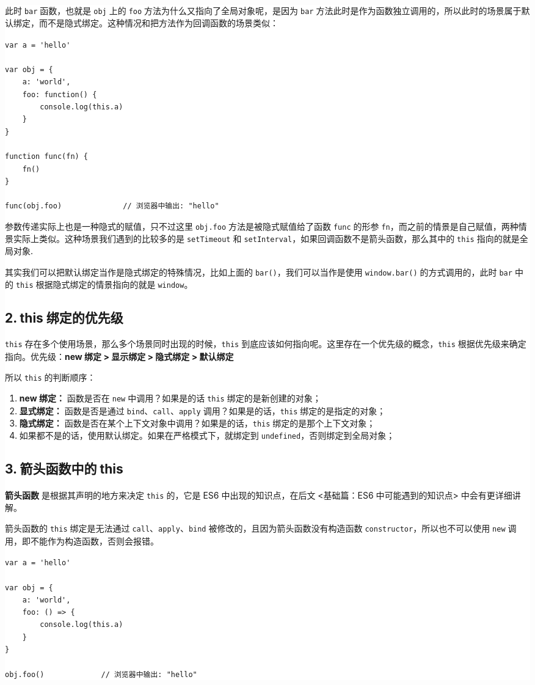此时 `bar` 函数，也就是 `obj` 上的 `foo` 方法为什么又指向了全局对象呢，是因为 `bar` 方法此时是作为函数独立调用的，所以此时的场景属于默认绑定，而不是隐式绑定。这种情况和把方法作为回调函数的场景类似：

```
var a = 'hello'

var obj = {
    a: 'world',
    foo: function() {
        console.log(this.a)
    }
}

function func(fn) {
    fn()
}

func(obj.foo)              // 浏览器中输出: "hello"

```

参数传递实际上也是一种隐式的赋值，只不过这里 `obj.foo` 方法是被隐式赋值给了函数 `func` 的形参 `fn`，而之前的情景是自己赋值，两种情景实际上类似。这种场景我们遇到的比较多的是 `setTimeout` 和 `setInterval`，如果回调函数不是箭头函数，那么其中的 `this` 指向的就是全局对象.

其实我们可以把默认绑定当作是隐式绑定的特殊情况，比如上面的 `bar()`，我们可以当作是使用 `window.bar()` 的方式调用的，此时 `bar` 中的 `this` 根据隐式绑定的情景指向的就是 `window`。

2\. this 绑定的优先级
---------------

`this` 存在多个使用场景，那么多个场景同时出现的时候，`this` 到底应该如何指向呢。这里存在一个优先级的概念，`this` 根据优先级来确定指向。优先级：**new 绑定 > 显示绑定 > 隐式绑定 > 默认绑定**

所以 `this` 的判断顺序：

1.  **new 绑定：** 函数是否在 `new` 中调用？如果是的话 `this` 绑定的是新创建的对象；
2.  **显式绑定：** 函数是否是通过 `bind`、`call`、`apply` 调用？如果是的话，`this` 绑定的是指定的对象；
3.  **隐式绑定：** 函数是否在某个上下文对象中调用？如果是的话，`this` 绑定的是那个上下文对象；
4.  如果都不是的话，使用默认绑定。如果在严格模式下，就绑定到 `undefined`，否则绑定到全局对象；

3\. 箭头函数中的 this
---------------

**箭头函数** 是根据其声明的地方来决定 `this` 的，它是 ES6 中出现的知识点，在后文 <基础篇：ES6 中可能遇到的知识点> 中会有更详细讲解。

箭头函数的 `this` 绑定是无法通过 `call`、`apply`、`bind` 被修改的，且因为箭头函数没有构造函数 `constructor`，所以也不可以使用 `new` 调用，即不能作为构造函数，否则会报错。

```
var a = 'hello'

var obj = {
    a: 'world',
    foo: () => {
        console.log(this.a)
    }
}

obj.foo()             // 浏览器中输出: "hello"

```

